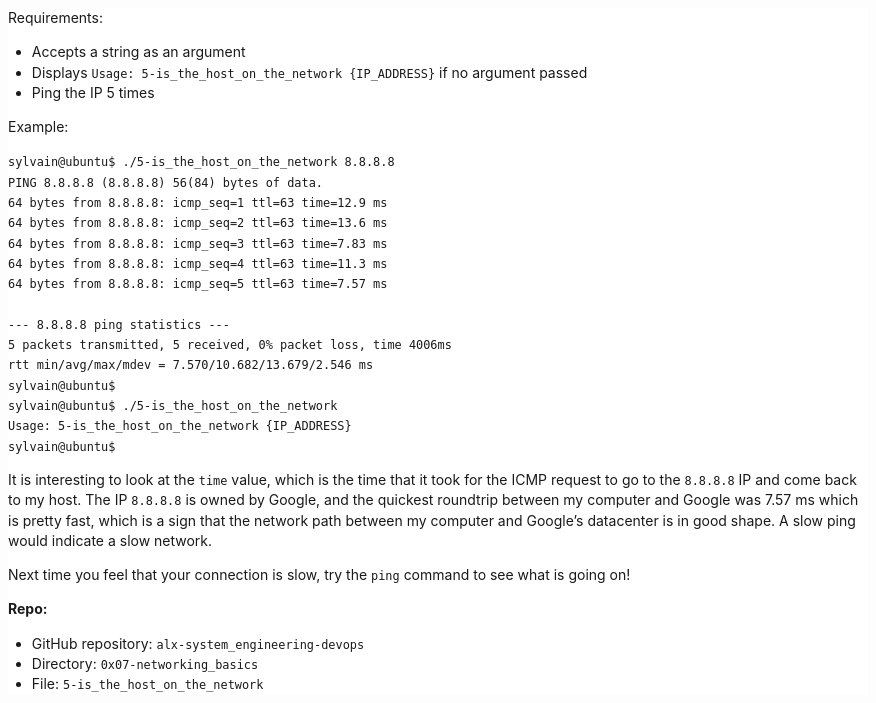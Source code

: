 Requirements:

*   Accepts a string as an argument
*   Displays `Usage: 5-is_the_host_on_the_network {IP_ADDRESS}` if no argument passed
*   Ping the IP 5 times

Example:

    sylvain@ubuntu$ ./5-is_the_host_on_the_network 8.8.8.8
    PING 8.8.8.8 (8.8.8.8) 56(84) bytes of data.
    64 bytes from 8.8.8.8: icmp_seq=1 ttl=63 time=12.9 ms
    64 bytes from 8.8.8.8: icmp_seq=2 ttl=63 time=13.6 ms
    64 bytes from 8.8.8.8: icmp_seq=3 ttl=63 time=7.83 ms
    64 bytes from 8.8.8.8: icmp_seq=4 ttl=63 time=11.3 ms
    64 bytes from 8.8.8.8: icmp_seq=5 ttl=63 time=7.57 ms
    
    --- 8.8.8.8 ping statistics ---
    5 packets transmitted, 5 received, 0% packet loss, time 4006ms
    rtt min/avg/max/mdev = 7.570/10.682/13.679/2.546 ms
    sylvain@ubuntu$
    sylvain@ubuntu$ ./5-is_the_host_on_the_network
    Usage: 5-is_the_host_on_the_network {IP_ADDRESS}
    sylvain@ubuntu$ 
    

It is interesting to look at the `time` value, which is the time that it took for the ICMP request to go to the `8.8.8.8` IP and come back to my host. The IP `8.8.8.8` is owned by Google, and the quickest roundtrip between my computer and Google was 7.57 ms which is pretty fast, which is a sign that the network path between my computer and Google’s datacenter is in good shape. A slow ping would indicate a slow network.

Next time you feel that your connection is slow, try the `ping` command to see what is going on!

**Repo:**

*   GitHub repository: `alx-system_engineering-devops`
*   Directory: `0x07-networking_basics`
*   File: `5-is_the_host_on_the_network`

